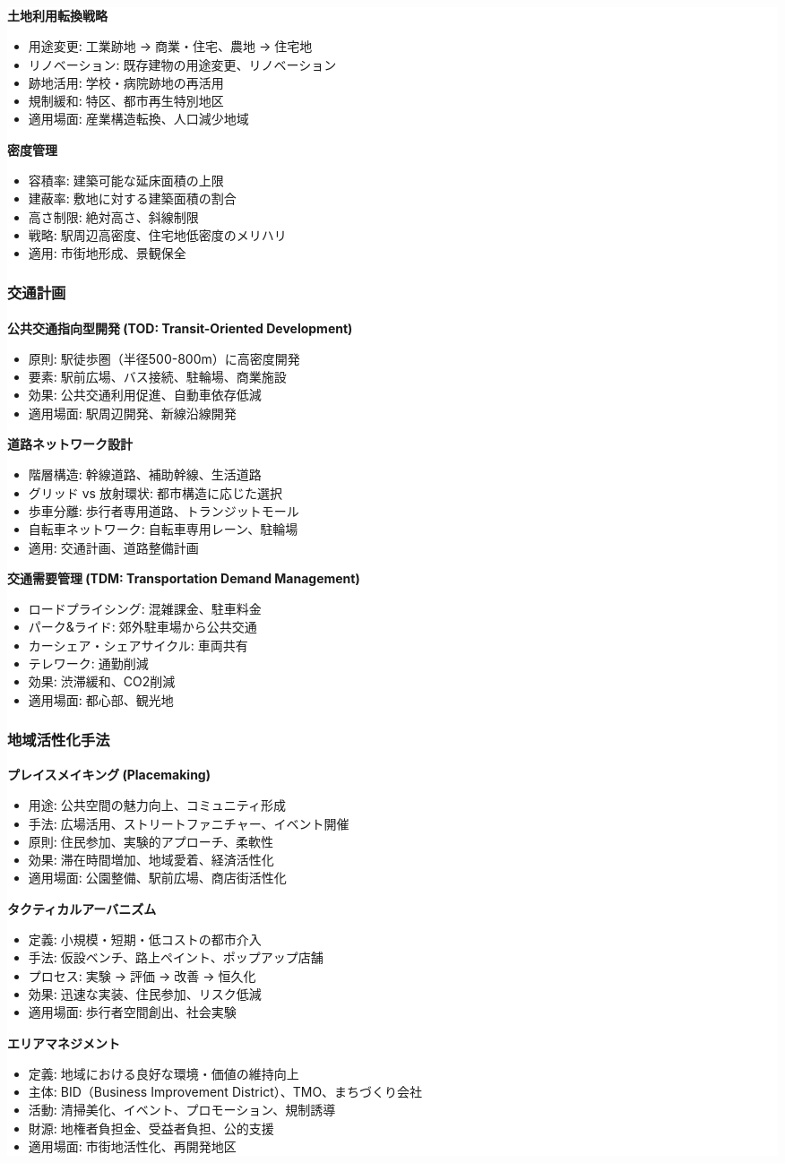 **土地利用転換戦略**
- 用途変更: 工業跡地 → 商業・住宅、農地 → 住宅地
- リノベーション: 既存建物の用途変更、リノベーション
- 跡地活用: 学校・病院跡地の再活用
- 規制緩和: 特区、都市再生特別地区
- 適用場面: 産業構造転換、人口減少地域

**密度管理**
- 容積率: 建築可能な延床面積の上限
- 建蔽率: 敷地に対する建築面積の割合
- 高さ制限: 絶対高さ、斜線制限
- 戦略: 駅周辺高密度、住宅地低密度のメリハリ
- 適用: 市街地形成、景観保全

### 交通計画

**公共交通指向型開発 (TOD: Transit-Oriented Development)**
- 原則: 駅徒歩圏（半径500-800m）に高密度開発
- 要素: 駅前広場、バス接続、駐輪場、商業施設
- 効果: 公共交通利用促進、自動車依存低減
- 適用場面: 駅周辺開発、新線沿線開発

**道路ネットワーク設計**
- 階層構造: 幹線道路、補助幹線、生活道路
- グリッド vs 放射環状: 都市構造に応じた選択
- 歩車分離: 歩行者専用道路、トランジットモール
- 自転車ネットワーク: 自転車専用レーン、駐輪場
- 適用: 交通計画、道路整備計画

**交通需要管理 (TDM: Transportation Demand Management)**
- ロードプライシング: 混雑課金、駐車料金
- パーク&ライド: 郊外駐車場から公共交通
- カーシェア・シェアサイクル: 車両共有
- テレワーク: 通勤削減
- 効果: 渋滞緩和、CO2削減
- 適用場面: 都心部、観光地

### 地域活性化手法

**プレイスメイキング (Placemaking)**
- 用途: 公共空間の魅力向上、コミュニティ形成
- 手法: 広場活用、ストリートファニチャー、イベント開催
- 原則: 住民参加、実験的アプローチ、柔軟性
- 効果: 滞在時間増加、地域愛着、経済活性化
- 適用場面: 公園整備、駅前広場、商店街活性化

**タクティカルアーバニズム**
- 定義: 小規模・短期・低コストの都市介入
- 手法: 仮設ベンチ、路上ペイント、ポップアップ店舗
- プロセス: 実験 → 評価 → 改善 → 恒久化
- 効果: 迅速な実装、住民参加、リスク低減
- 適用場面: 歩行者空間創出、社会実験

**エリアマネジメント**
- 定義: 地域における良好な環境・価値の維持向上
- 主体: BID（Business Improvement District）、TMO、まちづくり会社
- 活動: 清掃美化、イベント、プロモーション、規制誘導
- 財源: 地権者負担金、受益者負担、公的支援
- 適用場面: 市街地活性化、再開発地区
